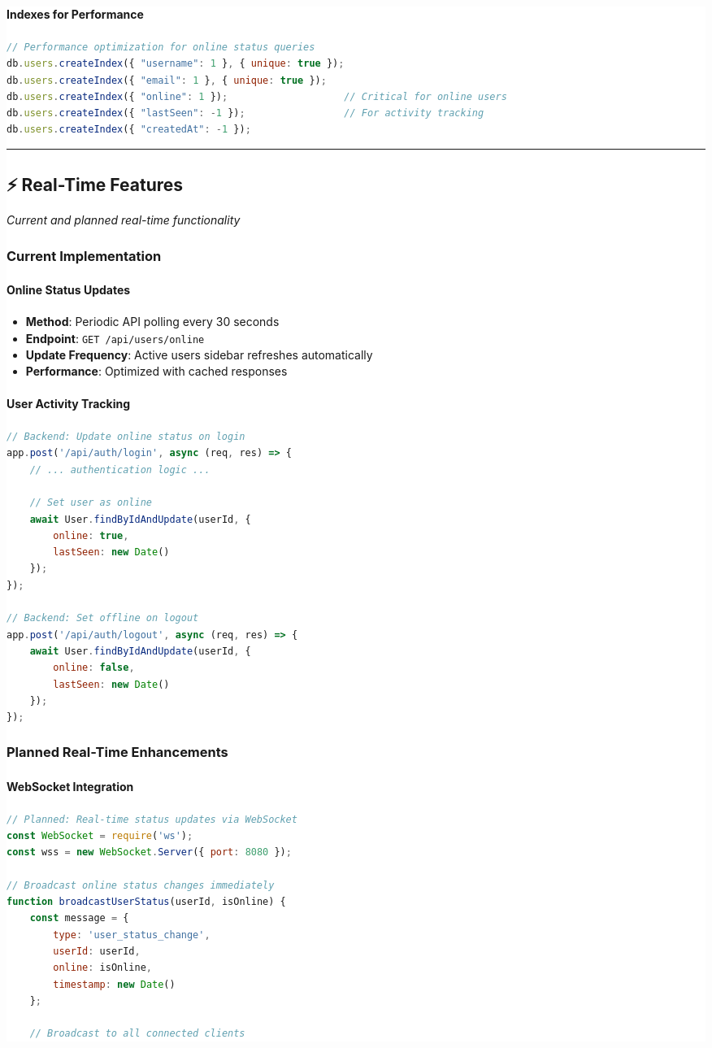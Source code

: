 #### **Indexes for Performance**
```javascript
// Performance optimization for online status queries
db.users.createIndex({ "username": 1 }, { unique: true });
db.users.createIndex({ "email": 1 }, { unique: true });
db.users.createIndex({ "online": 1 });                    // Critical for online users
db.users.createIndex({ "lastSeen": -1 });                 // For activity tracking
db.users.createIndex({ "createdAt": -1 });
```

---

## ⚡ Real-Time Features

*Current and planned real-time functionality*

### **Current Implementation**

#### **Online Status Updates**
- **Method**: Periodic API polling every 30 seconds
- **Endpoint**: `GET /api/users/online`
- **Update Frequency**: Active users sidebar refreshes automatically
- **Performance**: Optimized with cached responses

#### **User Activity Tracking**
```javascript
// Backend: Update online status on login
app.post('/api/auth/login', async (req, res) => {
    // ... authentication logic ...
    
    // Set user as online
    await User.findByIdAndUpdate(userId, {
        online: true,
        lastSeen: new Date()
    });
});

// Backend: Set offline on logout
app.post('/api/auth/logout', async (req, res) => {
    await User.findByIdAndUpdate(userId, {
        online: false,
        lastSeen: new Date()
    });
});
```

### **Planned Real-Time Enhancements**

#### **WebSocket Integration**
```javascript
// Planned: Real-time status updates via WebSocket
const WebSocket = require('ws');
const wss = new WebSocket.Server({ port: 8080 });

// Broadcast online status changes immediately
function broadcastUserStatus(userId, isOnline) {
    const message = {
        type: 'user_status_change',
        userId: userId,
        online: isOnline,
        timestamp: new Date()
    };
    
    // Broadcast to all connected clients
```